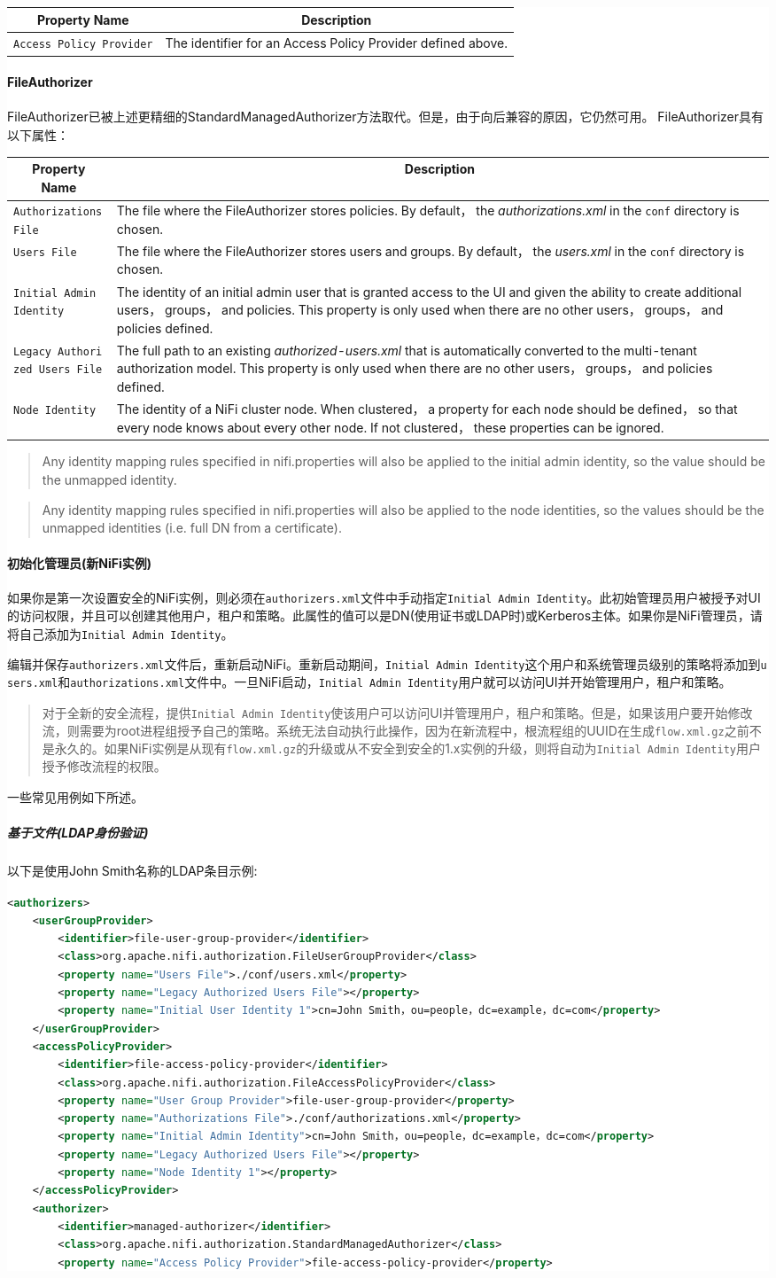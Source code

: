 | Property Name | Description
|----|----
|`Access Policy Provider` | The identifier for an Access Policy Provider defined above.

#### FileAuthorizer

FileAuthorizer已被上述更精细的StandardManagedAuthorizer方法取代。但是，由于向后兼容的原因，它仍然可用。 FileAuthorizer具有以下属性：

| Property Name | Description
|----|----
|`Authorizations File` | The file where the FileAuthorizer stores policies.  By default， the _authorizations.xml_ in the `conf` directory is chosen.
|`Users File` | The file where the FileAuthorizer stores users and groups.  By default， the _users.xml_ in the `conf` directory is chosen.
|`Initial Admin Identity` | The identity of an initial admin user that is granted access to the UI and given the ability to create additional users， groups， and policies. This property is only used when there are no other users， groups， and policies defined.
|`Legacy Authorized Users File` | The full path to an existing _authorized-users.xml_ that is automatically converted to the multi-tenant authorization model.  This property is only used when there  are no other users， groups， and policies defined.
|`Node Identity` | The identity of a NiFi cluster node. When clustered， a property for each node should be defined， so that every node knows about every other node. If not clustered， these properties can be ignored.

>Any identity mapping rules specified in nifi.properties will also be applied to the initial admin identity, so the value should be the unmapped identity.

>Any identity mapping rules specified in nifi.properties will also be applied to the node identities, so the values should be the unmapped identities (i.e. full DN from a certificate).

#### 初始化管理员(新NiFi实例)

如果你是第一次设置安全的NiFi实例，则必须在`authorizers.xml`文件中手动指定`Initial Admin Identity`。此初始管理员用户被授予对UI的访问权限，并且可以创建其他用户，租户和策略。此属性的值可以是DN(使用证书或LDAP时)或Kerberos主体。如果你是NiFi管理员，请将自己添加为`Initial Admin Identity`。

编辑并保存`authorizers.xml`文件后，重新启动NiFi。重新启动期间，`Initial Admin Identity`这个用户和系统管理员级别的策略将添加到`users.xml`和`authorizations.xml`文件中。一旦NiFi启动，`Initial Admin Identity`用户就可以访问UI并开始管理用户，租户和策略。

>对于全新的安全流程，提供`Initial Admin Identity`使该用户可以访问UI并管理用户，租户和策略。但是，如果该用户要开始修改流，则需要为root进程组授予自己的策略。系统无法自动执行此操作，因为在新流程中，根流程组的UUID在生成`flow.xml.gz`之前不是永久的。如果NiFi实例是从现有`flow.xml.gz`的升级或从不安全到安全的1.x实例的升级，则将自动为`Initial Admin Identity`用户授予修改流程的权限。

一些常见用例如下所述。

##### 基于文件(LDAP身份验证)

以下是使用John Smith名称的LDAP条目示例:

```xml
<authorizers>
    <userGroupProvider>
        <identifier>file-user-group-provider</identifier>
        <class>org.apache.nifi.authorization.FileUserGroupProvider</class>
        <property name="Users File">./conf/users.xml</property>
        <property name="Legacy Authorized Users File"></property>
        <property name="Initial User Identity 1">cn=John Smith，ou=people，dc=example，dc=com</property>
    </userGroupProvider>
    <accessPolicyProvider>
        <identifier>file-access-policy-provider</identifier>
        <class>org.apache.nifi.authorization.FileAccessPolicyProvider</class>
        <property name="User Group Provider">file-user-group-provider</property>
        <property name="Authorizations File">./conf/authorizations.xml</property>
        <property name="Initial Admin Identity">cn=John Smith，ou=people，dc=example，dc=com</property>
        <property name="Legacy Authorized Users File"></property>
        <property name="Node Identity 1"></property>
    </accessPolicyProvider>
    <authorizer>
        <identifier>managed-authorizer</identifier>
        <class>org.apache.nifi.authorization.StandardManagedAuthorizer</class>
        <property name="Access Policy Provider">file-access-policy-provider</property>
```